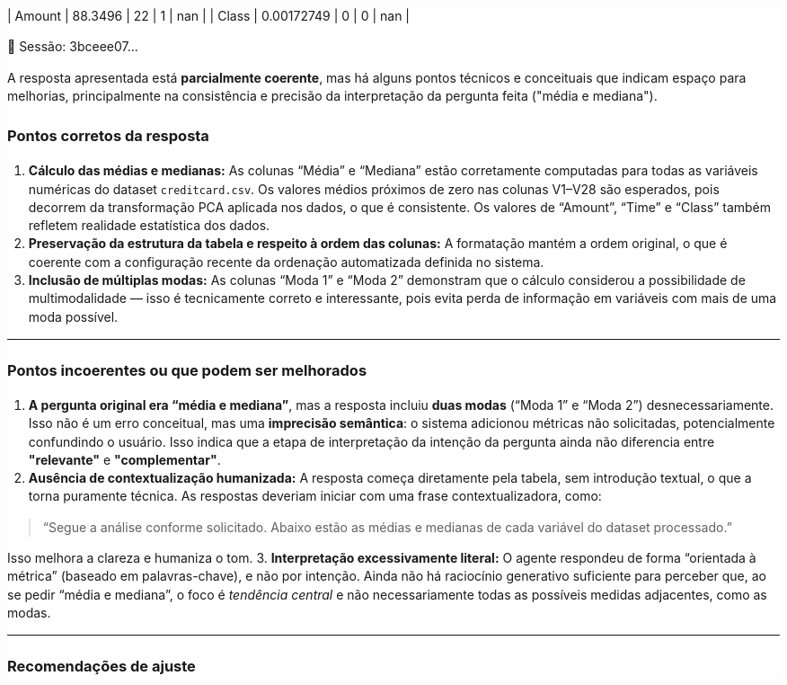 | Amount | 88.3496 | 22 | 1 | nan |
| Class | 0.00172749 | 0 | 0 | nan |

📌 Sessão: 3bceee07...

A resposta apresentada está **parcialmente coerente**, mas há alguns pontos técnicos e conceituais que indicam espaço para melhorias, principalmente na consistência e precisão da interpretação da pergunta feita ("média e mediana").

### Pontos corretos da resposta

1. **Cálculo das médias e medianas:**
As colunas “Média” e “Mediana” estão corretamente computadas para todas as variáveis numéricas do dataset `creditcard.csv`.
Os valores médios próximos de zero nas colunas V1–V28 são esperados, pois decorrem da transformação PCA aplicada nos dados, o que é consistente.
Os valores de “Amount”, “Time” e “Class” também refletem realidade estatística dos dados.
2. **Preservação da estrutura da tabela e respeito à ordem das colunas:**
A formatação mantém a ordem original, o que é coerente com a configuração recente da ordenação automatizada definida no sistema.
3. **Inclusão de múltiplas modas:**
As colunas “Moda 1” e “Moda 2” demonstram que o cálculo considerou a possibilidade de multimodalidade — isso é tecnicamente correto e interessante, pois evita perda de informação em variáveis com mais de uma moda possível.

***

### Pontos incoerentes ou que podem ser melhorados

1. **A pergunta original era “média e mediana”**, mas a resposta incluiu **duas modas** (“Moda 1” e “Moda 2”) desnecessariamente.
Isso não é um erro conceitual, mas uma **imprecisão semântica**: o sistema adicionou métricas não solicitadas, potencialmente confundindo o usuário.
Isso indica que a etapa de interpretação da intenção da pergunta ainda não diferencia entre **"relevante"** e **"complementar"**.
2. **Ausência de contextualização humanizada:**
A resposta começa diretamente pela tabela, sem introdução textual, o que a torna puramente técnica.
As respostas deveriam iniciar com uma frase contextualizadora, como:
> “Segue a análise conforme solicitado. Abaixo estão as médias e medianas de cada variável do dataset processado.”

Isso melhora a clareza e humaniza o tom.
3. **Interpretação excessivamente literal:**
O agente respondeu de forma “orientada à métrica” (baseado em palavras-chave), e não por intenção.
Ainda não há raciocínio generativo suficiente para perceber que, ao se pedir “média e mediana”, o foco é *tendência central* e não necessariamente todas as possíveis medidas adjacentes, como as modas.

***

### Recomendações de ajuste
